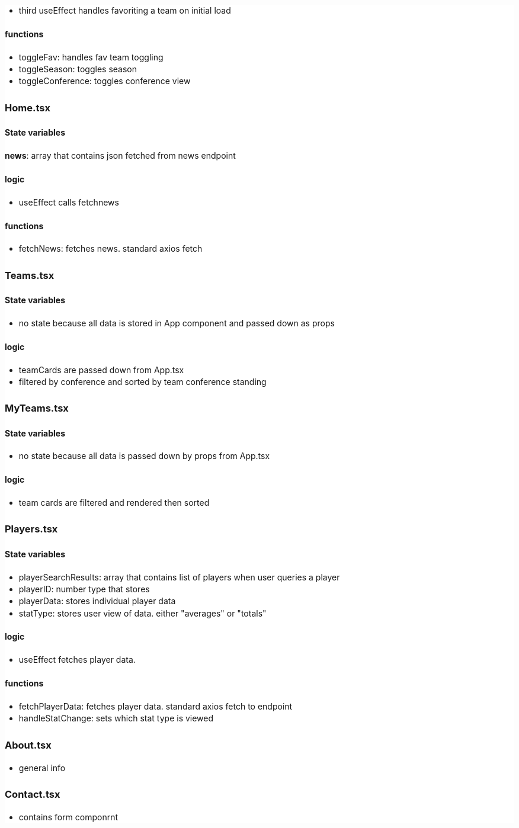 - third useEffect handles favoriting a team on initial load
#### functions
- toggleFav: handles fav team toggling
- toggleSeason: toggles season
- toggleConference: toggles conference view

### Home.tsx
#### State variables 
**news**: array that contains json fetched from news endpoint
#### logic
- useEffect calls fetchnews
#### functions
- fetchNews: fetches news. standard axios fetch

### Teams.tsx
#### State variables 
- no state because all data is stored in App component and passed down as props
#### logic
- teamCards are passed down from App.tsx 
- filtered by conference and sorted by team conference standing

### MyTeams.tsx
#### State variables 
- no state because all data is passed down by props from App.tsx
#### logic
- team cards are filtered and rendered then sorted 

### Players.tsx
#### State variables 
- playerSearchResults: array that contains list of players when user queries a player
- playerID: number type that stores 
- playerData: stores individual player data
- statType: stores user view of data. either "averages" or "totals"
#### logic
- useEffect fetches player data. 
#### functions
- fetchPlayerData: fetches player data. standard axios fetch to endpoint
- handleStatChange: sets which stat type is viewed

### About.tsx
- general info 


### Contact.tsx
- contains form componrnt
